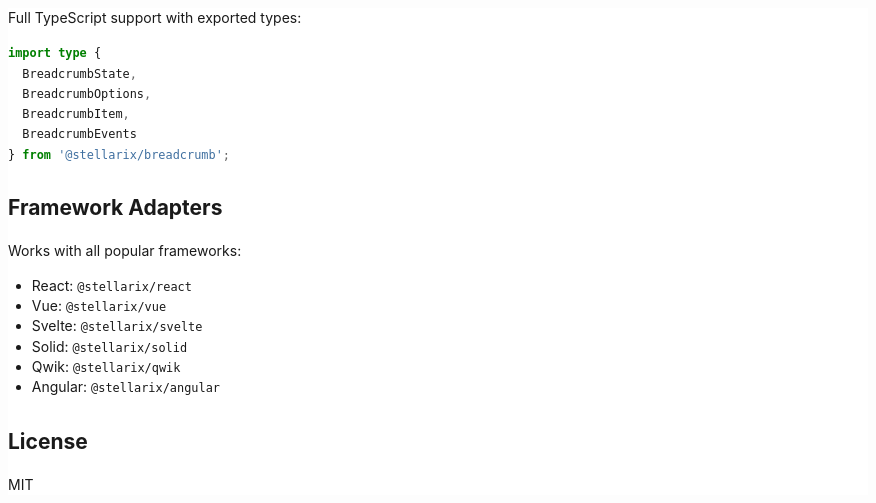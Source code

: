 Full TypeScript support with exported types:

```typescript
import type {
  BreadcrumbState,
  BreadcrumbOptions,
  BreadcrumbItem,
  BreadcrumbEvents
} from '@stellarix/breadcrumb';
```

## Framework Adapters

Works with all popular frameworks:

- React: `@stellarix/react`
- Vue: `@stellarix/vue`
- Svelte: `@stellarix/svelte`
- Solid: `@stellarix/solid`
- Qwik: `@stellarix/qwik`
- Angular: `@stellarix/angular`

## License

MIT